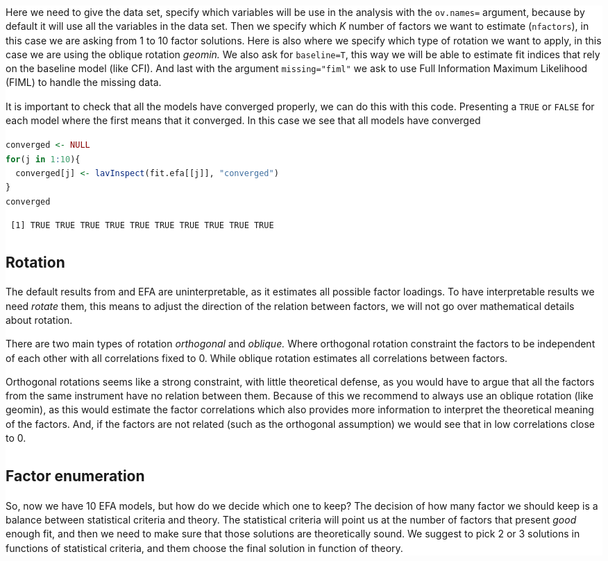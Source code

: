 Here we need to give the data set, specify which variables will be use
in the analysis with the `ov.names=` argument, because by default it
will use all the variables in the data set. Then we specify which $K$
number of factors we want to estimate (`nfactors`), in this case we are
asking from 1 to 10 factor solutions. Here is also where we specify
which type of rotation we want to apply, in this case we are using the
oblique rotation *geomin.* We also ask for `baseline=T`, this way we
will be able to estimate fit indices that rely on the baseline model
(like CFI). And last with the argument `missing="fiml"` we ask to use
Full Information Maximum Likelihood (FIML) to handle the missing data.

It is important to check that all the models have converged properly, we
can do this with this code. Presenting a `TRUE` or `FALSE` for each
model where the first means that it converged. In this case we see that
all models have converged

``` r
converged <- NULL
for(j in 1:10){
  converged[j] <- lavInspect(fit.efa[[j]], "converged")
}
converged
```

     [1] TRUE TRUE TRUE TRUE TRUE TRUE TRUE TRUE TRUE TRUE

## Rotation

The default results from and EFA are uninterpretable, as it estimates
all possible factor loadings. To have interpretable results we need
*rotate* them, this means to adjust the direction of the relation
between factors, we will not go over mathematical details about
rotation.

There are two main types of rotation *orthogonal* and *oblique.* Where
orthogonal rotation constraint the factors to be independent of each
other with all correlations fixed to 0. While oblique rotation estimates
all correlations between factors.

Orthogonal rotations seems like a strong constraint, with little
theoretical defense, as you would have to argue that all the factors
from the same instrument have no relation between them. Because of this
we recommend to always use an oblique rotation (like geomin), as this
would estimate the factor correlations which also provides more
information to interpret the theoretical meaning of the factors. And, if
the factors are not related (such as the orthogonal assumption) we would
see that in low correlations close to 0.

## Factor enumeration

So, now we have 10 EFA models, but how do we decide which one to keep?
The decision of how many factor we should keep is a balance between
statistical criteria and theory. The statistical criteria will point us
at the number of factors that present *good* enough fit, and then we
need to make sure that those solutions are theoretically sound. We
suggest to pick 2 or 3 solutions in functions of statistical criteria,
and them choose the final solution in function of theory.
